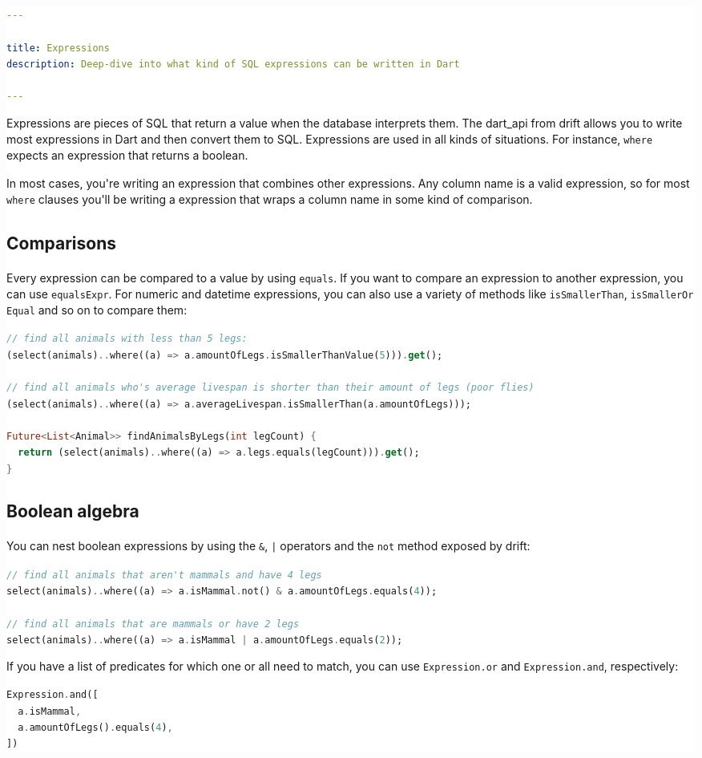 ```yaml
---

title: Expressions
description: Deep-dive into what kind of SQL expressions can be written in Dart

---
```


Expressions are pieces of SQL that return a value when the database interprets them.
The dart_api from drift allows you to write most expressions in Dart and then convert
them to SQL. Expressions are used in all kinds of situations. For instance, `where`
expects an expression that returns a boolean.

In most cases, you're writing an expression that combines other expressions. Any
column name is a valid expression, so for most `where` clauses you'll be writing
a expression that wraps a column name in some kind of comparison.



## Comparisons
Every expression can be compared to a value by using `equals`. If you want to compare
an expression to another expression, you can use `equalsExpr`. For numeric and datetime
expressions, you can also use a variety of methods like `isSmallerThan`, `isSmallerOrEqual`
and so on to compare them:
```dart
// find all animals with less than 5 legs:
(select(animals)..where((a) => a.amountOfLegs.isSmallerThanValue(5))).get();

// find all animals who's average livespan is shorter than their amount of legs (poor flies)
(select(animals)..where((a) => a.averageLivespan.isSmallerThan(a.amountOfLegs)));

Future<List<Animal>> findAnimalsByLegs(int legCount) {
  return (select(animals)..where((a) => a.legs.equals(legCount))).get();
}
```

## Boolean algebra
You can nest boolean expressions by using the `&`, `|` operators and the `not` method
exposed by drift:

```dart
// find all animals that aren't mammals and have 4 legs
select(animals)..where((a) => a.isMammal.not() & a.amountOfLegs.equals(4));

// find all animals that are mammals or have 2 legs
select(animals)..where((a) => a.isMammal | a.amountOfLegs.equals(2));
```

If you have a list of predicates for which one or all need to match, you can use
`Expression.or` and `Expression.and`, respectively:

```dart
Expression.and([
  a.isMammal,
  a.amountOfLegs().equals(4),
])
```
